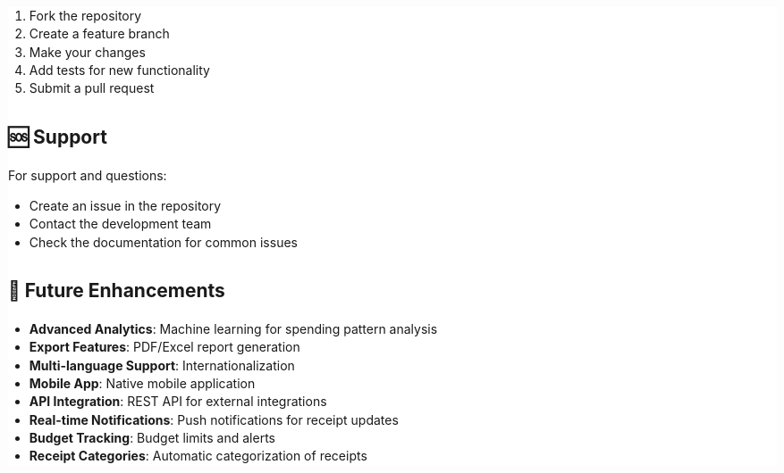1. Fork the repository
2. Create a feature branch
3. Make your changes
4. Add tests for new functionality
5. Submit a pull request


## 🆘 Support

For support and questions:
- Create an issue in the repository
- Contact the development team
- Check the documentation for common issues

## 🔮 Future Enhancements

- **Advanced Analytics**: Machine learning for spending pattern analysis
- **Export Features**: PDF/Excel report generation
- **Multi-language Support**: Internationalization
- **Mobile App**: Native mobile application
- **API Integration**: REST API for external integrations
- **Real-time Notifications**: Push notifications for receipt updates
- **Budget Tracking**: Budget limits and alerts
- **Receipt Categories**: Automatic categorization of receipts 